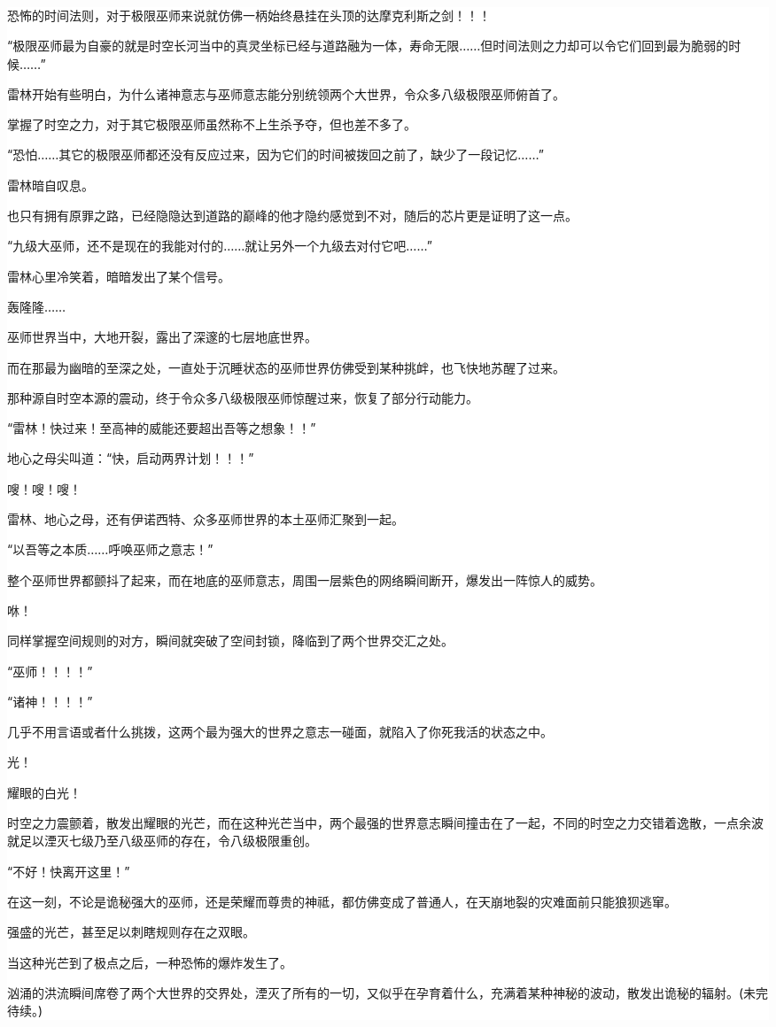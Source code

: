   恐怖的时间法则，对于极限巫师来说就仿佛一柄始终悬挂在头顶的达摩克利斯之剑！！！

  “极限巫师最为自豪的就是时空长河当中的真灵坐标已经与道路融为一体，寿命无限……但时间法则之力却可以令它们回到最为脆弱的时候……”

  雷林开始有些明白，为什么诸神意志与巫师意志能分别统领两个大世界，令众多八级极限巫师俯首了。

  掌握了时空之力，对于其它极限巫师虽然称不上生杀予夺，但也差不多了。

  “恐怕……其它的极限巫师都还没有反应过来，因为它们的时间被拨回之前了，缺少了一段记忆……”

  雷林暗自叹息。

  也只有拥有原罪之路，已经隐隐达到道路的巅峰的他才隐约感觉到不对，随后的芯片更是证明了这一点。

  “九级大巫师，还不是现在的我能对付的……就让另外一个九级去对付它吧……”

  雷林心里冷笑着，暗暗发出了某个信号。

  轰隆隆……

  巫师世界当中，大地开裂，露出了深邃的七层地底世界。

  而在那最为幽暗的至深之处，一直处于沉睡状态的巫师世界仿佛受到某种挑衅，也飞快地苏醒了过来。

  那种源自时空本源的震动，终于令众多八级极限巫师惊醒过来，恢复了部分行动能力。

  “雷林！快过来！至高神的威能还要超出吾等之想象！！”

  地心之母尖叫道：“快，启动两界计划！！！”

  嗖！嗖！嗖！

  雷林、地心之母，还有伊诺西特、众多巫师世界的本土巫师汇聚到一起。

  “以吾等之本质……呼唤巫师之意志！”

  整个巫师世界都颤抖了起来，而在地底的巫师意志，周围一层紫色的网络瞬间断开，爆发出一阵惊人的威势。

  咻！

  同样掌握空间规则的对方，瞬间就突破了空间封锁，降临到了两个世界交汇之处。

  “巫师！！！！”

  “诸神！！！！”

  几乎不用言语或者什么挑拨，这两个最为强大的世界之意志一碰面，就陷入了你死我活的状态之中。

  光！

  耀眼的白光！

  时空之力震颤着，散发出耀眼的光芒，而在这种光芒当中，两个最强的世界意志瞬间撞击在了一起，不同的时空之力交错着逸散，一点余波就足以湮灭七级乃至八级巫师的存在，令八级极限重创。

  “不好！快离开这里！”

  在这一刻，不论是诡秘强大的巫师，还是荣耀而尊贵的神祗，都仿佛变成了普通人，在天崩地裂的灾难面前只能狼狈逃窜。

  强盛的光芒，甚至足以刺瞎规则存在之双眼。

  当这种光芒到了极点之后，一种恐怖的爆炸发生了。

  汹涌的洪流瞬间席卷了两个大世界的交界处，湮灭了所有的一切，又似乎在孕育着什么，充满着某种神秘的波动，散发出诡秘的辐射。(未完待续。)
